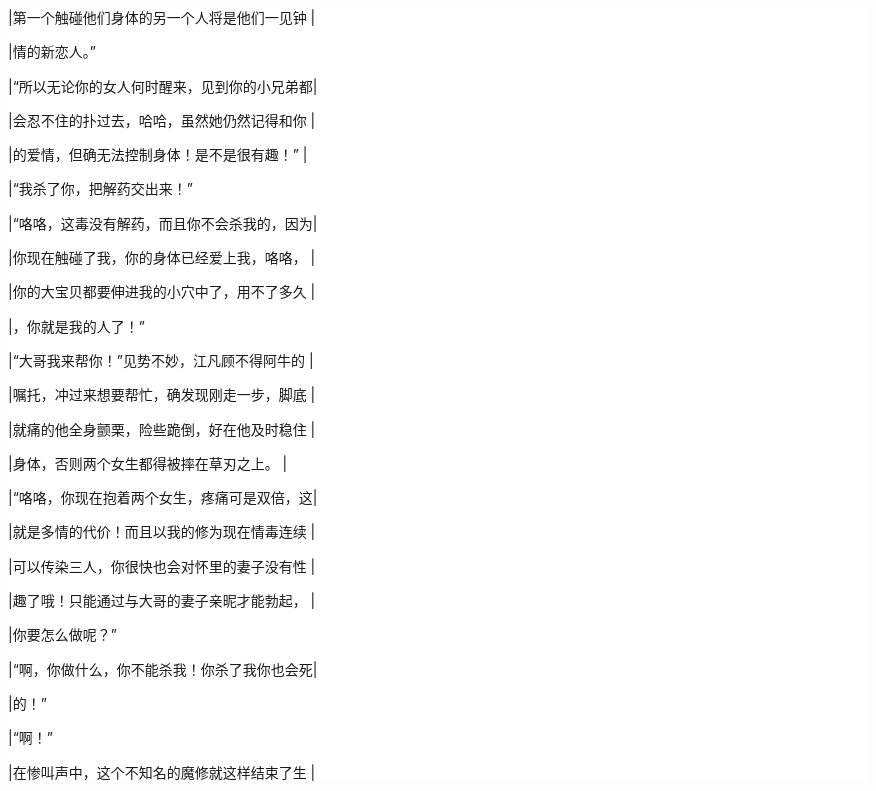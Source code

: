 |第一个触碰他们身体的另一个人将是他们一见钟 |

|情的新恋人。”

|“所以无论你的女人何时醒来，见到你的小兄弟都|

|会忍不住的扑过去，哈哈，虽然她仍然记得和你 |

|的爱情，但确无法控制身体！是不是很有趣！”  |

|“我杀了你，把解药交出来！”

|“咯咯，这毒没有解药，而且你不会杀我的，因为|

|你现在触碰了我，你的身体已经爱上我，咯咯， |

|你的大宝贝都要伸进我的小穴中了，用不了多久 |

|，你就是我的人了！”

|“大哥我来帮你！”见势不妙，江凡顾不得阿牛的 |

|嘱托，冲过来想要帮忙，确发现刚走一步，脚底 |

|就痛的他全身颤栗，险些跪倒，好在他及时稳住 |

|身体，否则两个女生都得被摔在草刃之上。     |

|“咯咯，你现在抱着两个女生，疼痛可是双倍，这|

|就是多情的代价！而且以我的修为现在情毒连续 |

|可以传染三人，你很快也会对怀里的妻子没有性 |

|趣了哦！只能通过与大哥的妻子亲昵才能勃起， |

|你要怎么做呢？”

|“啊，你做什么，你不能杀我！你杀了我你也会死|

|的！”

|“啊！”

|在惨叫声中，这个不知名的魔修就这样结束了生 |
